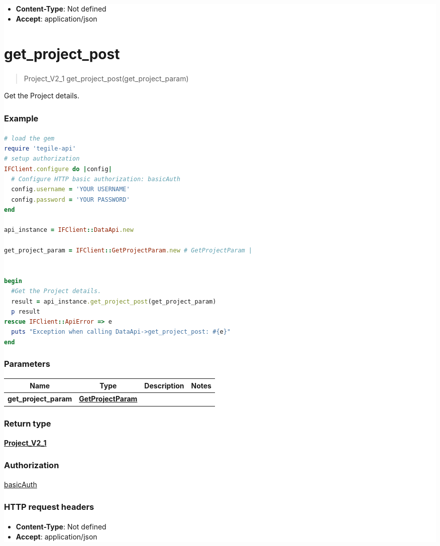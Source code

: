  - **Content-Type**: Not defined
 - **Accept**: application/json



# **get_project_post**
> Project_V2_1 get_project_post(get_project_param)

Get the Project details.

### Example
```ruby
# load the gem
require 'tegile-api'
# setup authorization
IFClient.configure do |config|
  # Configure HTTP basic authorization: basicAuth
  config.username = 'YOUR USERNAME'
  config.password = 'YOUR PASSWORD'
end

api_instance = IFClient::DataApi.new

get_project_param = IFClient::GetProjectParam.new # GetProjectParam | 


begin
  #Get the Project details.
  result = api_instance.get_project_post(get_project_param)
  p result
rescue IFClient::ApiError => e
  puts "Exception when calling DataApi->get_project_post: #{e}"
end
```

### Parameters

Name | Type | Description  | Notes
------------- | ------------- | ------------- | -------------
 **get_project_param** | [**GetProjectParam**](GetProjectParam.md)|  | 

### Return type

[**Project_V2_1**](Project_V2_1.md)

### Authorization

[basicAuth](../README.md#basicAuth)

### HTTP request headers

 - **Content-Type**: Not defined
 - **Accept**: application/json
